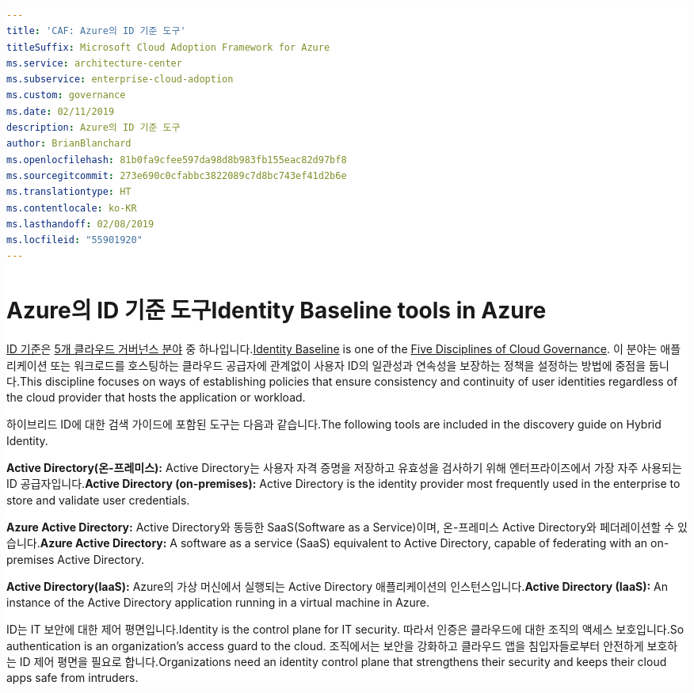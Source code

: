 ```yaml
---
title: 'CAF: Azure의 ID 기준 도구'
titleSuffix: Microsoft Cloud Adoption Framework for Azure
ms.service: architecture-center
ms.subservice: enterprise-cloud-adoption
ms.custom: governance
ms.date: 02/11/2019
description: Azure의 ID 기준 도구
author: BrianBlanchard
ms.openlocfilehash: 81b0fa9cfee597da98d8b983fb155eac82d97bf8
ms.sourcegitcommit: 273e690c0cfabbc3822089c7d8bc743ef41d2b6e
ms.translationtype: HT
ms.contentlocale: ko-KR
ms.lasthandoff: 02/08/2019
ms.locfileid: "55901920"
---
```

# <a name="identity-baseline-tools-in-azure"></a><span data-ttu-id="8c8cd-103">Azure의 ID 기준 도구</span><span class="sxs-lookup"><span data-stu-id="8c8cd-103">Identity Baseline tools in Azure</span></span>

<span data-ttu-id="8c8cd-104">[ID 기준](overview.md)은 [5개 클라우드 거버넌스 분야](../governance-disciplines.md) 중 하나입니다.</span><span class="sxs-lookup"><span data-stu-id="8c8cd-104">[Identity Baseline](overview.md) is one of the [Five Disciplines of Cloud Governance](../governance-disciplines.md).</span></span> <span data-ttu-id="8c8cd-105">이 분야는 애플리케이션 또는 워크로드를 호스팅하는 클라우드 공급자에 관계없이 사용자 ID의 일관성과 연속성을 보장하는 정책을 설정하는 방법에 중점을 둡니다.</span><span class="sxs-lookup"><span data-stu-id="8c8cd-105">This discipline focuses on ways of establishing policies that ensure consistency and continuity of user identities regardless of the cloud provider that hosts the application or workload.</span></span>

<span data-ttu-id="8c8cd-106">하이브리드 ID에 대한 검색 가이드에 포함된 도구는 다음과 같습니다.</span><span class="sxs-lookup"><span data-stu-id="8c8cd-106">The following tools are included in the discovery guide on Hybrid Identity.</span></span>

<span data-ttu-id="8c8cd-107">**Active Directory(온-프레미스):** Active Directory는 사용자 자격 증명을 저장하고 유효성을 검사하기 위해 엔터프라이즈에서 가장 자주 사용되는 ID 공급자입니다.</span><span class="sxs-lookup"><span data-stu-id="8c8cd-107">**Active Directory (on-premises):** Active Directory is the identity provider most frequently used in the enterprise to store and validate user credentials.</span></span>

<span data-ttu-id="8c8cd-108">**Azure Active Directory:** Active Directory와 동등한 SaaS(Software as a Service)이며, 온-프레미스 Active Directory와 페더레이션할 수 있습니다.</span><span class="sxs-lookup"><span data-stu-id="8c8cd-108">**Azure Active Directory:** A software as a service (SaaS) equivalent to Active Directory, capable of federating with an on-premises Active Directory.</span></span>

<span data-ttu-id="8c8cd-109">**Active Directory(IaaS):** Azure의 가상 머신에서 실행되는 Active Directory 애플리케이션의 인스턴스입니다.</span><span class="sxs-lookup"><span data-stu-id="8c8cd-109">**Active Directory (IaaS):** An instance of the Active Directory application running in a virtual machine in Azure.</span></span>

<span data-ttu-id="8c8cd-110">ID는 IT 보안에 대한 제어 평면입니다.</span><span class="sxs-lookup"><span data-stu-id="8c8cd-110">Identity is the control plane for IT security.</span></span> <span data-ttu-id="8c8cd-111">따라서 인증은 클라우드에 대한 조직의 액세스 보호입니다.</span><span class="sxs-lookup"><span data-stu-id="8c8cd-111">So authentication is an organization’s access guard to the cloud.</span></span> <span data-ttu-id="8c8cd-112">조직에서는 보안을 강화하고 클라우드 앱을 침입자들로부터 안전하게 보호하는 ID 제어 평면을 필요로 합니다.</span><span class="sxs-lookup"><span data-stu-id="8c8cd-112">Organizations need an identity control plane that strengthens their security and keeps their cloud apps safe from intruders.</span></span>
